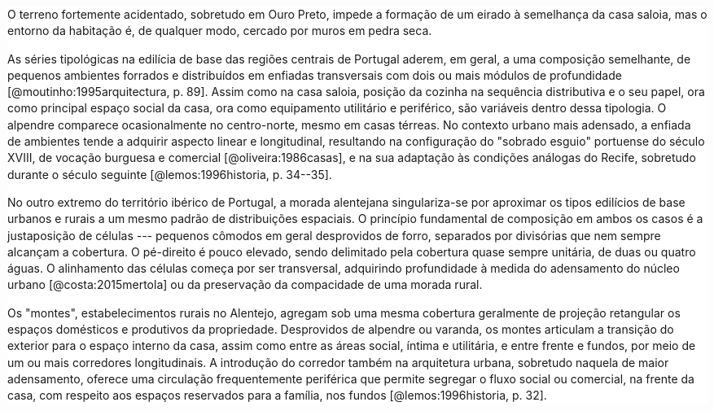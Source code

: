 O terreno fortemente acidentado, sobretudo em Ouro Preto,
impede a formação de um eirado à semelhança da casa saloia,
mas o entorno da habitação é, de qualquer modo, cercado por
muros em pedra seca.

As séries tipológicas na edilícia de base das regiões
centrais de Portugal aderem, em geral, a uma composição
semelhante, de pequenos ambientes forrados e distribuídos em
enfiadas transversais com dois ou mais módulos de
profundidade [@moutinho:1995arquitectura, p. 89].
Assim como na casa saloia, posição da cozinha na sequência
distributiva e o seu papel, ora como principal espaço social
da casa, ora como equipamento utilitário e periférico, são
variáveis dentro dessa tipologia.
O alpendre comparece ocasionalmente no centro-norte, mesmo
em casas térreas.
No contexto urbano mais adensado, a enfiada de ambientes
tende a adquirir aspecto linear e longitudinal, resultando
na configuração do "sobrado esguio" portuense do século
XVIII, de vocação burguesa e comercial
[@oliveira:1986casas], e na sua adaptação às condições
análogas do Recife, sobretudo durante o século seguinte
[@lemos:1996historia, p. 34--35].

No outro extremo do território ibérico de Portugal, a morada
alentejana singulariza-se por aproximar os tipos edilícios
de base urbanos e rurais a um mesmo padrão de distribuições
espaciais.
O princípio fundamental de composição em ambos os casos
é a justaposição de células --- pequenos cômodos em geral
desprovidos de forro, separados por divisórias que nem
sempre alcançam a cobertura.
O pé-direito é pouco elevado, sendo delimitado pela
cobertura quase sempre unitária, de duas ou quatro águas.
O alinhamento das células começa por ser transversal,
adquirindo profundidade à medida do adensamento do núcleo
urbano [@costa:2015mertola] ou da preservação da compacidade
de uma morada rural.

Os "montes", estabelecimentos rurais no Alentejo, agregam
sob uma mesma cobertura geralmente de projeção retangular os
espaços domésticos e produtivos da propriedade.
Desprovidos de alpendre ou varanda, os montes articulam
a transição do exterior para o espaço interno da casa, assim
como entre as áreas social, íntima e utilitária, e entre
frente e fundos, por meio de um ou mais corredores
longitudinais.
A introdução do corredor também na arquitetura urbana,
sobretudo naquela de maior adensamento, oferece uma
circulação frequentemente periférica que permite segregar
o fluxo social ou comercial, na frente da casa, com respeito
aos espaços reservados para a família, nos fundos
[@lemos:1996historia, p. 32].
